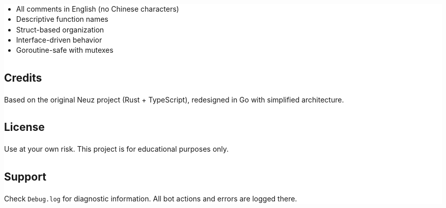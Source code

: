 - All comments in English (no Chinese characters)
- Descriptive function names
- Struct-based organization
- Interface-driven behavior
- Goroutine-safe with mutexes

## Credits

Based on the original Neuz project (Rust + TypeScript), redesigned in Go with simplified architecture.

## License

Use at your own risk. This project is for educational purposes only.

## Support

Check `Debug.log` for diagnostic information. All bot actions and errors are logged there.
